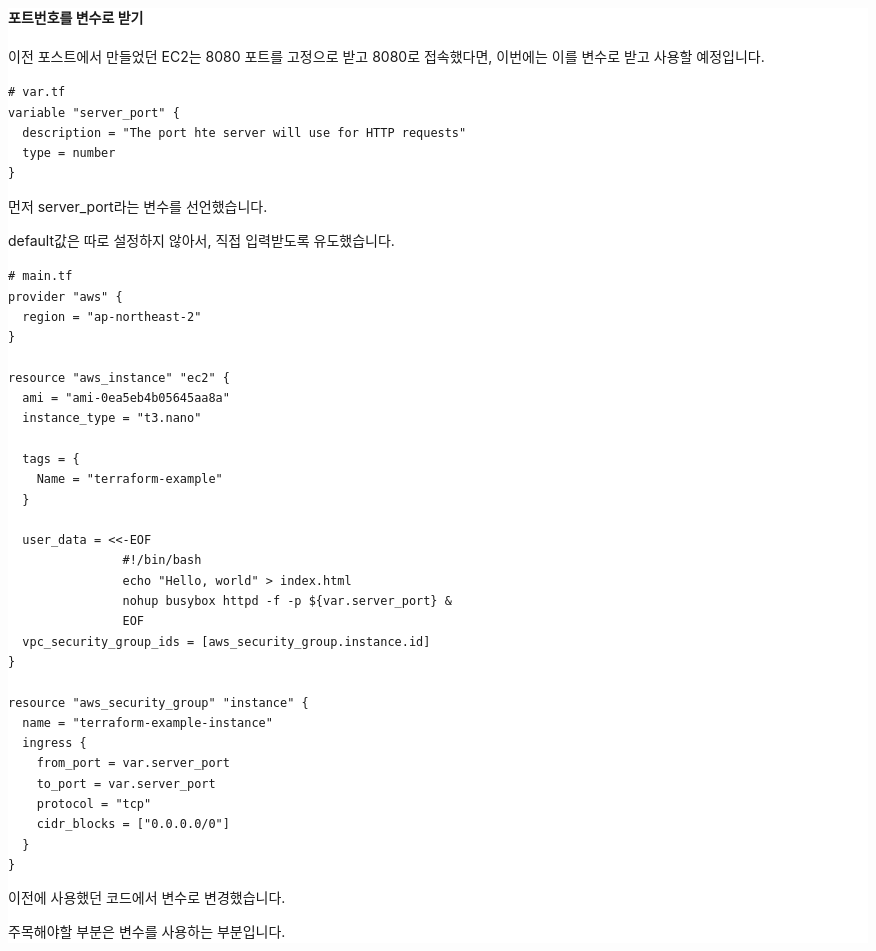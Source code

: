
#### 포트번호를 변수로 받기

이전 포스트에서 만들었던 EC2는 8080 포트를 고정으로 받고 8080로 접속했다면, 이번에는 이를 변수로 받고 사용할 예정입니다.

```shell
# var.tf
variable "server_port" {
  description = "The port hte server will use for HTTP requests"
  type = number
}
```

먼저 server_port라는 변수를 선언했습니다.

default값은 따로 설정하지 않아서, 직접 입력받도록 유도했습니다.



```shell
# main.tf
provider "aws" {
  region = "ap-northeast-2"
}

resource "aws_instance" "ec2" {
  ami = "ami-0ea5eb4b05645aa8a"
  instance_type = "t3.nano"

  tags = {
    Name = "terraform-example"
  }

  user_data = <<-EOF
                #!/bin/bash
                echo "Hello, world" > index.html
                nohup busybox httpd -f -p ${var.server_port} &
                EOF
  vpc_security_group_ids = [aws_security_group.instance.id]
}

resource "aws_security_group" "instance" {
  name = "terraform-example-instance"
  ingress {
    from_port = var.server_port
    to_port = var.server_port
    protocol = "tcp"
    cidr_blocks = ["0.0.0.0/0"]
  }
}
```

이전에 사용했던 코드에서 변수로 변경했습니다.



주목해야할 부분은 변수를 사용하는 부분입니다.
